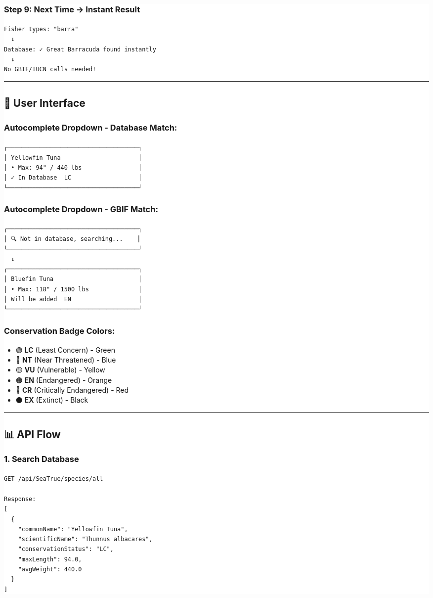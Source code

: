 ### **Step 9: Next Time → Instant Result**
```
Fisher types: "barra"
  ↓
Database: ✓ Great Barracuda found instantly
  ↓
No GBIF/IUCN calls needed!
```

---

## 🎨 User Interface

### **Autocomplete Dropdown - Database Match:**
```
┌─────────────────────────────────────┐
│ Yellowfin Tuna                      │
│ • Max: 94" / 440 lbs                │
│ ✓ In Database  LC                   │
└─────────────────────────────────────┘
```

### **Autocomplete Dropdown - GBIF Match:**
```
┌─────────────────────────────────────┐
│ 🔍 Not in database, searching...    │
└─────────────────────────────────────┘
  ↓
┌─────────────────────────────────────┐
│ Bluefin Tuna                        │
│ • Max: 118" / 1500 lbs              │
│ Will be added  EN                   │
└─────────────────────────────────────┘
```

### **Conservation Badge Colors:**
- 🟢 **LC** (Least Concern) - Green
- 🔵 **NT** (Near Threatened) - Blue  
- 🟡 **VU** (Vulnerable) - Yellow
- 🟠 **EN** (Endangered) - Orange
- 🔴 **CR** (Critically Endangered) - Red
- ⚫ **EX** (Extinct) - Black

---

## 📊 API Flow

### **1. Search Database**
```http
GET /api/SeaTrue/species/all

Response:
[
  {
    "commonName": "Yellowfin Tuna",
    "scientificName": "Thunnus albacares",
    "conservationStatus": "LC",
    "maxLength": 94.0,
    "avgWeight": 440.0
  }
]
```

